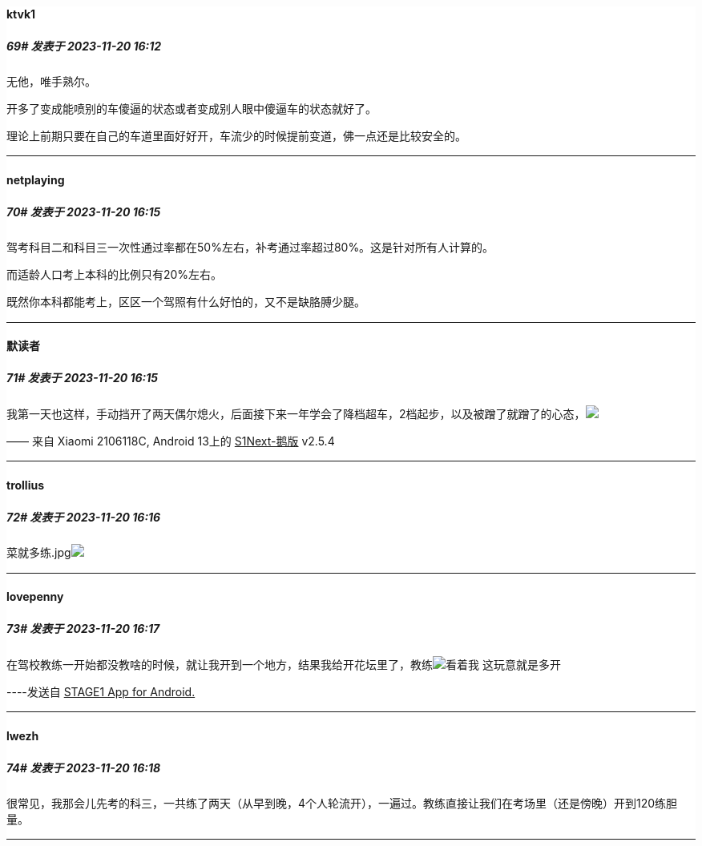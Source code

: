 ####  ktvk1  
##### 69#       发表于 2023-11-20 16:12

无他，唯手熟尔。

开多了变成能喷别的车傻逼的状态或者变成别人眼中傻逼车的状态就好了。

理论上前期只要在自己的车道里面好好开，车流少的时候提前变道，佛一点还是比较安全的。


*****

####  netplaying  
##### 70#       发表于 2023-11-20 16:15

驾考科目二和科目三一次性通过率都在50%左右，补考通过率超过80%。这是针对所有人计算的。

而适龄人口考上本科的比例只有20%左右。

既然你本科都能考上，区区一个驾照有什么好怕的，又不是缺胳膊少腿。

*****

####  默读者  
##### 71#       发表于 2023-11-20 16:15

我第一天也这样，手动挡开了两天偶尔熄火，后面接下来一年学会了降档超车，2档起步，以及被蹭了就蹭了的心态，<img src="https://static.saraba1st.com/image/smiley/face2017/037.png" referrerpolicy="no-referrer">

—— 来自 Xiaomi 2106118C, Android 13上的 [S1Next-鹅版](https://github.com/ykrank/S1-Next/releases) v2.5.4

*****

####  trollius  
##### 72#       发表于 2023-11-20 16:16

菜就多练.jpg<img src="https://static.saraba1st.com/image/smiley/face2017/037.png" referrerpolicy="no-referrer">

*****

####  lovepenny  
##### 73#       发表于 2023-11-20 16:17

在驾校教练一开始都没教啥的时候，就让我开到一个地方，结果我给开花坛里了，教练<img src="https://static.saraba1st.com/image/smiley/face2017/086.png" referrerpolicy="no-referrer">看着我
这玩意就是多开

----发送自 [STAGE1 App for Android.](http://stage1.5j4m.com/?1.37)

*****

####  lwezh  
##### 74#       发表于 2023-11-20 16:18

很常见，我那会儿先考的科三，一共练了两天（从早到晚，4个人轮流开），一遍过。教练直接让我们在考场里（还是傍晚）开到120练胆量。

*****
